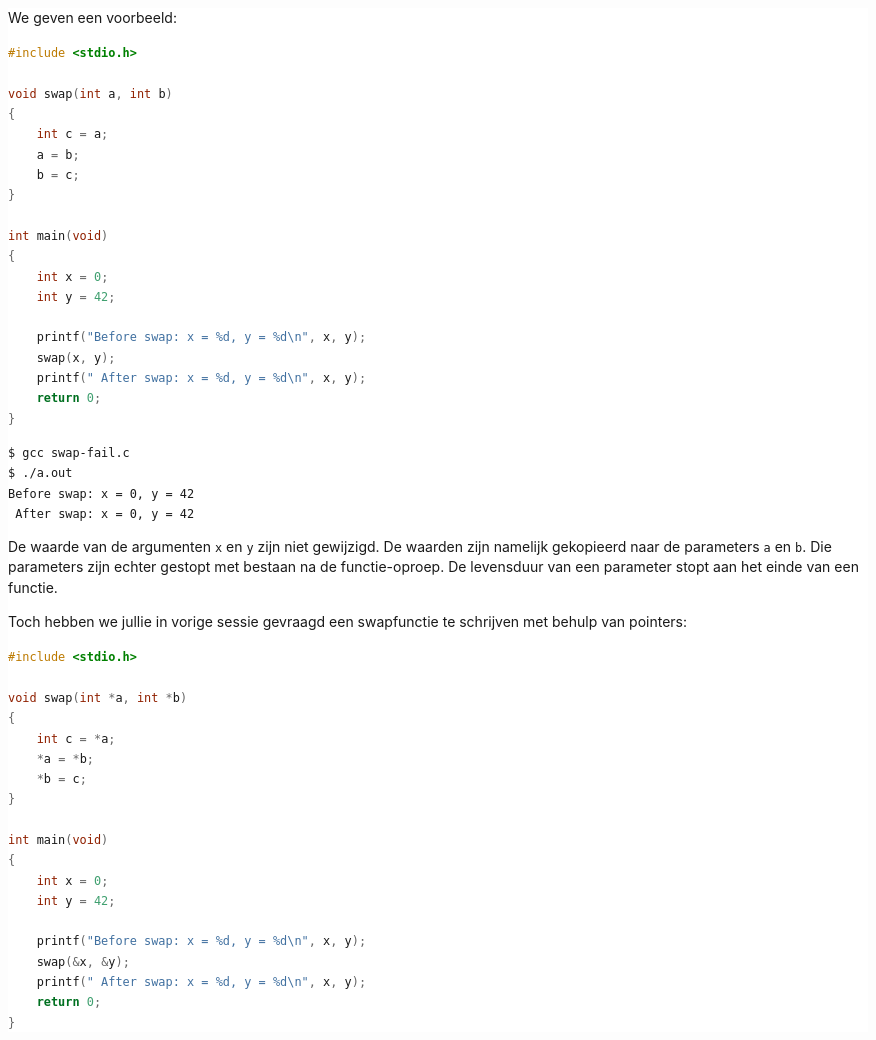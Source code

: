 We geven een voorbeeld:

```C
#include <stdio.h>

void swap(int a, int b)
{
    int c = a;
    a = b;
    b = c;
}

int main(void)
{
    int x = 0;
    int y = 42;

    printf("Before swap: x = %d, y = %d\n", x, y);
    swap(x, y);
    printf(" After swap: x = %d, y = %d\n", x, y);
    return 0;
}
```

```bash
$ gcc swap-fail.c
$ ./a.out
Before swap: x = 0, y = 42
 After swap: x = 0, y = 42
```

De waarde van de argumenten `x` en `y` zijn niet gewijzigd.
De waarden zijn namelijk gekopieerd naar de parameters `a` en `b`.
Die parameters zijn echter gestopt met bestaan na de functie-oproep.
De levensduur van een parameter stopt aan het einde van een functie.

Toch hebben we jullie in vorige sessie gevraagd een swapfunctie te schrijven met behulp van pointers:

```c
#include <stdio.h>

void swap(int *a, int *b)
{
    int c = *a;
    *a = *b;
    *b = c;
}

int main(void)
{
    int x = 0;
    int y = 42;

    printf("Before swap: x = %d, y = %d\n", x, y);
    swap(&x, &y);
    printf(" After swap: x = %d, y = %d\n", x, y);
    return 0;
}
```
